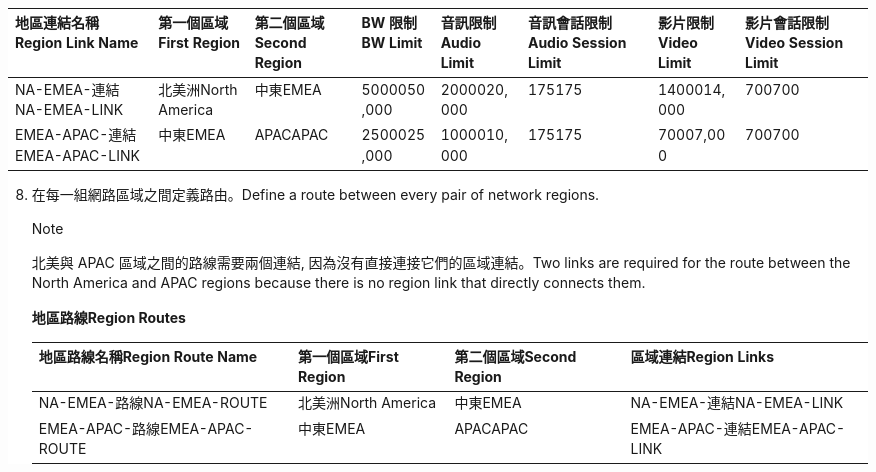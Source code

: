 
   | <span data-ttu-id="d1bf8-327">**地區連結名稱**</span><span class="sxs-lookup"><span data-stu-id="d1bf8-327">**Region Link Name**</span></span>  | <span data-ttu-id="d1bf8-328">**第一個區域**</span><span class="sxs-lookup"><span data-stu-id="d1bf8-328">**First Region**</span></span>     | <span data-ttu-id="d1bf8-329">**第二個區域**</span><span class="sxs-lookup"><span data-stu-id="d1bf8-329">**Second Region**</span></span> | <span data-ttu-id="d1bf8-330">**BW 限制**</span><span class="sxs-lookup"><span data-stu-id="d1bf8-330">**BW Limit**</span></span>  | <span data-ttu-id="d1bf8-331">**音訊限制**</span><span class="sxs-lookup"><span data-stu-id="d1bf8-331">**Audio Limit**</span></span> | <span data-ttu-id="d1bf8-332">**音訊會話限制**</span><span class="sxs-lookup"><span data-stu-id="d1bf8-332">**Audio Session Limit**</span></span> | <span data-ttu-id="d1bf8-333">**影片限制**</span><span class="sxs-lookup"><span data-stu-id="d1bf8-333">**Video Limit**</span></span> | <span data-ttu-id="d1bf8-334">**影片會話限制**</span><span class="sxs-lookup"><span data-stu-id="d1bf8-334">**Video Session Limit**</span></span> |
   |:----------------------|:---------------------|:------------------|:--------------|:----------------|:------------------------|:----------------|:------------------------|
   | <span data-ttu-id="d1bf8-335">NA-EMEA-連結</span><span class="sxs-lookup"><span data-stu-id="d1bf8-335">NA-EMEA-LINK</span></span>  <br/>   | <span data-ttu-id="d1bf8-336">北美洲</span><span class="sxs-lookup"><span data-stu-id="d1bf8-336">North America</span></span>  <br/> | <span data-ttu-id="d1bf8-337">中東</span><span class="sxs-lookup"><span data-stu-id="d1bf8-337">EMEA</span></span>  <br/>       | <span data-ttu-id="d1bf8-338">50000</span><span class="sxs-lookup"><span data-stu-id="d1bf8-338">50,000</span></span>  <br/> | <span data-ttu-id="d1bf8-339">20000</span><span class="sxs-lookup"><span data-stu-id="d1bf8-339">20,000</span></span>  <br/>   | <span data-ttu-id="d1bf8-340">175</span><span class="sxs-lookup"><span data-stu-id="d1bf8-340">175</span></span>  <br/>              | <span data-ttu-id="d1bf8-341">14000</span><span class="sxs-lookup"><span data-stu-id="d1bf8-341">14,000</span></span>  <br/>   | <span data-ttu-id="d1bf8-342">700</span><span class="sxs-lookup"><span data-stu-id="d1bf8-342">700</span></span>  <br/>              |
   | <span data-ttu-id="d1bf8-343">EMEA-APAC-連結</span><span class="sxs-lookup"><span data-stu-id="d1bf8-343">EMEA-APAC-LINK</span></span>  <br/> | <span data-ttu-id="d1bf8-344">中東</span><span class="sxs-lookup"><span data-stu-id="d1bf8-344">EMEA</span></span>  <br/>          | <span data-ttu-id="d1bf8-345">APAC</span><span class="sxs-lookup"><span data-stu-id="d1bf8-345">APAC</span></span>  <br/>       | <span data-ttu-id="d1bf8-346">25000</span><span class="sxs-lookup"><span data-stu-id="d1bf8-346">25,000</span></span>  <br/> | <span data-ttu-id="d1bf8-347">10000</span><span class="sxs-lookup"><span data-stu-id="d1bf8-347">10,000</span></span>  <br/>   | <span data-ttu-id="d1bf8-348">175</span><span class="sxs-lookup"><span data-stu-id="d1bf8-348">175</span></span>  <br/>              | <span data-ttu-id="d1bf8-349">7000</span><span class="sxs-lookup"><span data-stu-id="d1bf8-349">7,000</span></span>  <br/>    | <span data-ttu-id="d1bf8-350">700</span><span class="sxs-lookup"><span data-stu-id="d1bf8-350">700</span></span>  <br/>              |


8. <span data-ttu-id="d1bf8-351">在每一組網路區域之間定義路由。</span><span class="sxs-lookup"><span data-stu-id="d1bf8-351">Define a route between every pair of network regions.</span></span>

    > [!NOTE]
    > <span data-ttu-id="d1bf8-352">北美與 APAC 區域之間的路線需要兩個連結, 因為沒有直接連接它們的區域連結。</span><span class="sxs-lookup"><span data-stu-id="d1bf8-352">Two links are required for the route between the North America and APAC regions because there is no region link that directly connects them.</span></span> 

   <span data-ttu-id="d1bf8-353">**地區路線**</span><span class="sxs-lookup"><span data-stu-id="d1bf8-353">**Region Routes**</span></span>


   | <span data-ttu-id="d1bf8-354">**地區路線名稱**</span><span class="sxs-lookup"><span data-stu-id="d1bf8-354">**Region Route Name**</span></span>  | <span data-ttu-id="d1bf8-355">**第一個區域**</span><span class="sxs-lookup"><span data-stu-id="d1bf8-355">**First Region**</span></span>     | <span data-ttu-id="d1bf8-356">**第二個區域**</span><span class="sxs-lookup"><span data-stu-id="d1bf8-356">**Second Region**</span></span> | <span data-ttu-id="d1bf8-357">**區域連結**</span><span class="sxs-lookup"><span data-stu-id="d1bf8-357">**Region Links**</span></span>                    |
   |:-----------------------|:---------------------|:------------------|:------------------------------------|
   | <span data-ttu-id="d1bf8-358">NA-EMEA-路線</span><span class="sxs-lookup"><span data-stu-id="d1bf8-358">NA-EMEA-ROUTE</span></span>  <br/>   | <span data-ttu-id="d1bf8-359">北美洲</span><span class="sxs-lookup"><span data-stu-id="d1bf8-359">North America</span></span>  <br/> | <span data-ttu-id="d1bf8-360">中東</span><span class="sxs-lookup"><span data-stu-id="d1bf8-360">EMEA</span></span>  <br/>       | <span data-ttu-id="d1bf8-361">NA-EMEA-連結</span><span class="sxs-lookup"><span data-stu-id="d1bf8-361">NA-EMEA-LINK</span></span>  <br/>                 |
   | <span data-ttu-id="d1bf8-362">EMEA-APAC-路線</span><span class="sxs-lookup"><span data-stu-id="d1bf8-362">EMEA-APAC-ROUTE</span></span>  <br/> | <span data-ttu-id="d1bf8-363">中東</span><span class="sxs-lookup"><span data-stu-id="d1bf8-363">EMEA</span></span>  <br/>          | <span data-ttu-id="d1bf8-364">APAC</span><span class="sxs-lookup"><span data-stu-id="d1bf8-364">APAC</span></span>  <br/>       | <span data-ttu-id="d1bf8-365">EMEA-APAC-連結</span><span class="sxs-lookup"><span data-stu-id="d1bf8-365">EMEA-APAC-LINK</span></span>  <br/>               |